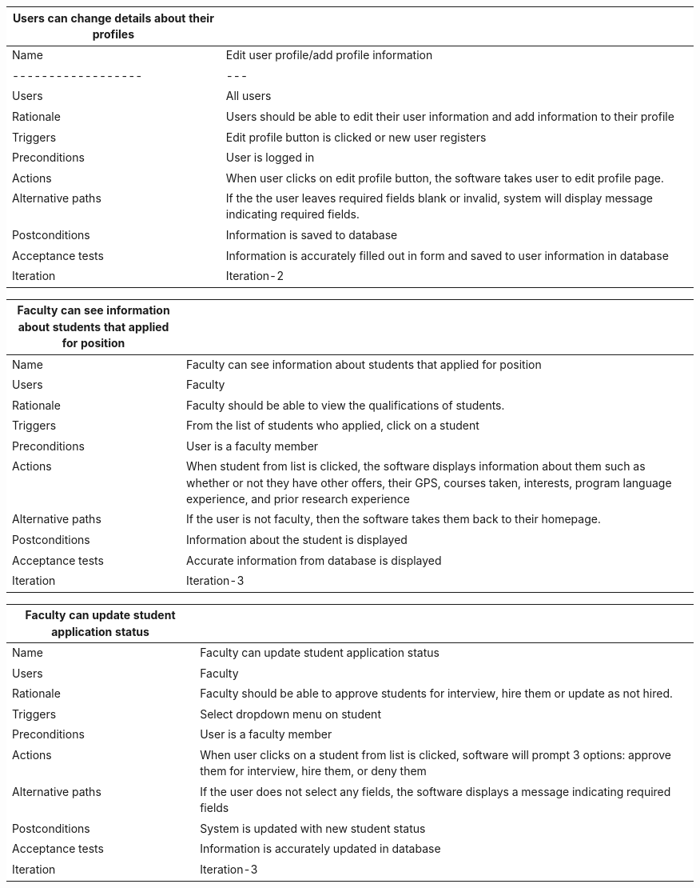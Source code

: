 | Users can change details about their profiles |  |
| ------------------|---|
| Name              | Edit user profile/add profile information |
| ------------------|---|
| Users             | All users |
| Rationale         | Users should be able to edit their user information and add information to their profile |
| Triggers          | Edit profile button is clicked or new user registers |
| Preconditions     | User is logged in |
| Actions           | When user clicks on edit profile button, the software takes user to edit profile page. |
| Alternative paths | If the the user leaves required fields blank or invalid, system will display message indicating required fields. |
| Postconditions    | Information is saved to database |
| Acceptance tests  | Information is accurately filled out in form and saved to user information in database |
| Iteration         | Iteration-2 |

| Faculty can see information about students that applied for position |  |
| ------------------|---|
| Name              | Faculty can see information about students that applied for position |
| Users             | Faculty |
| Rationale         | Faculty should be able to view the qualifications of students. |
| Triggers          | From the list of students who applied, click on a student |
| Preconditions     | User is a faculty member |
| Actions           | When student from list is clicked, the software displays information about them such as whether or not they have other offers, their GPS, courses taken, interests, program language experience, and prior research experience |
| Alternative paths | If the user is not faculty, then the software takes them back to their homepage. |
| Postconditions    | Information about the student is displayed |
| Acceptance tests  | Accurate information from database is displayed |
| Iteration         | Iteration-3 |

| Faculty can update student application status |  |
| ------------------|---|
| Name              | Faculty can update student application status |
| Users             | Faculty |
| Rationale         | Faculty should be able to approve students for interview, hire them or update as not hired. |
| Triggers          | Select dropdown menu on student |
| Preconditions     | User is a faculty member |
| Actions           | When user clicks on a student from list is clicked, software will prompt 3 options: approve them for interview, hire them, or deny them |
| Alternative paths | If the user does not select any fields, the software displays a message indicating required fields |
| Postconditions    | System is updated with new student status |
| Acceptance tests  | Information is accurately updated in database |
| Iteration         | Iteration-3 |
